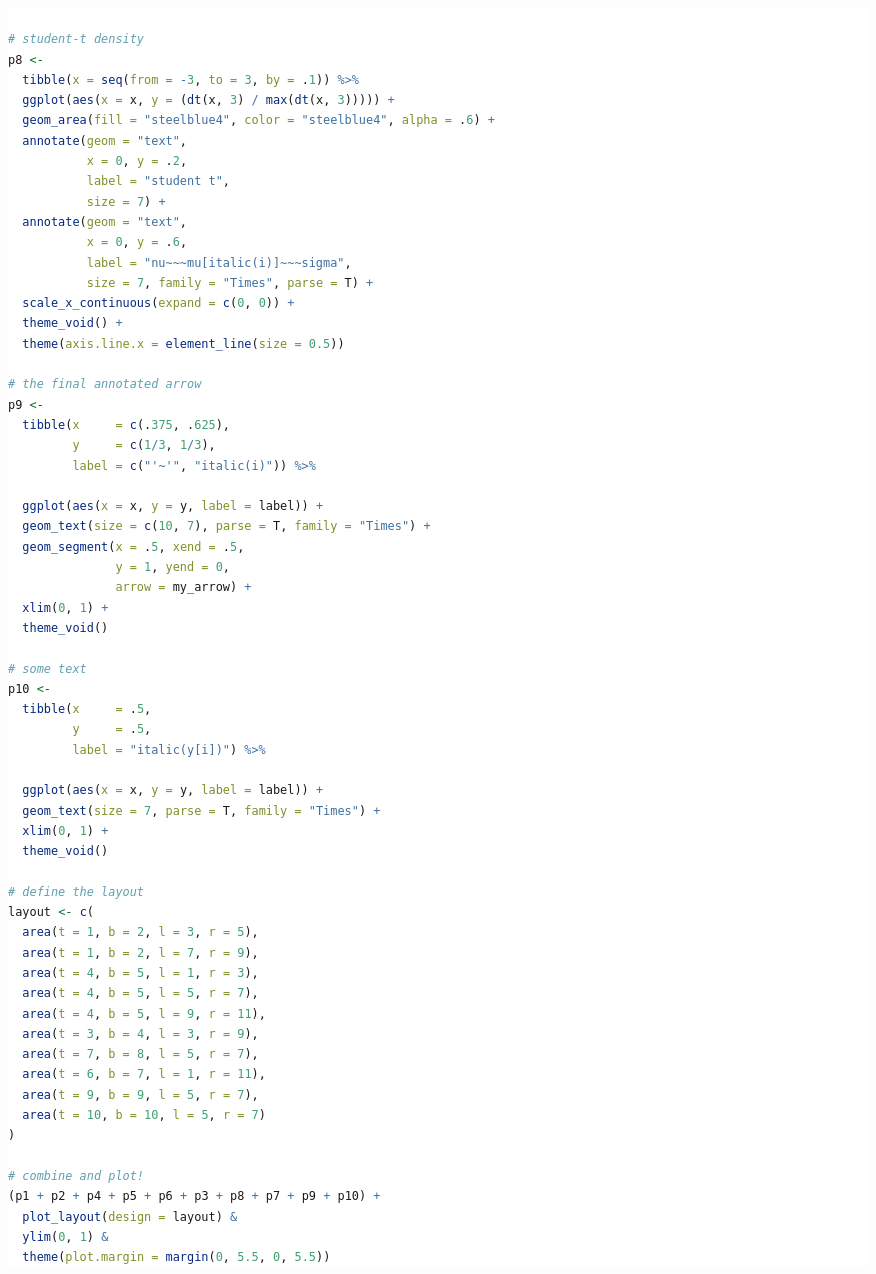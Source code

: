 ```r

# student-t density
p8 <-
  tibble(x = seq(from = -3, to = 3, by = .1)) %>% 
  ggplot(aes(x = x, y = (dt(x, 3) / max(dt(x, 3))))) +
  geom_area(fill = "steelblue4", color = "steelblue4", alpha = .6) +
  annotate(geom = "text",
           x = 0, y = .2,
           label = "student t",
           size = 7) +
  annotate(geom = "text",
           x = 0, y = .6,
           label = "nu~~~mu[italic(i)]~~~sigma",
           size = 7, family = "Times", parse = T) +
  scale_x_continuous(expand = c(0, 0)) +
  theme_void() +
  theme(axis.line.x = element_line(size = 0.5))

# the final annotated arrow
p9 <-
  tibble(x     = c(.375, .625),
         y     = c(1/3, 1/3),
         label = c("'~'", "italic(i)")) %>% 
  
  ggplot(aes(x = x, y = y, label = label)) +
  geom_text(size = c(10, 7), parse = T, family = "Times") +
  geom_segment(x = .5, xend = .5,
               y = 1, yend = 0, 
               arrow = my_arrow) +
  xlim(0, 1) +
  theme_void()

# some text
p10 <-
  tibble(x     = .5,
         y     = .5,
         label = "italic(y[i])") %>% 
  
  ggplot(aes(x = x, y = y, label = label)) +
  geom_text(size = 7, parse = T, family = "Times") +
  xlim(0, 1) +
  theme_void()

# define the layout
layout <- c(
  area(t = 1, b = 2, l = 3, r = 5),
  area(t = 1, b = 2, l = 7, r = 9),
  area(t = 4, b = 5, l = 1, r = 3),
  area(t = 4, b = 5, l = 5, r = 7),
  area(t = 4, b = 5, l = 9, r = 11),
  area(t = 3, b = 4, l = 3, r = 9),
  area(t = 7, b = 8, l = 5, r = 7),
  area(t = 6, b = 7, l = 1, r = 11),
  area(t = 9, b = 9, l = 5, r = 7),
  area(t = 10, b = 10, l = 5, r = 7)
)

# combine and plot!
(p1 + p2 + p4 + p5 + p6 + p3 + p8 + p7 + p9 + p10) + 
  plot_layout(design = layout) &
  ylim(0, 1) &
  theme(plot.margin = margin(0, 5.5, 0, 5.5))
```